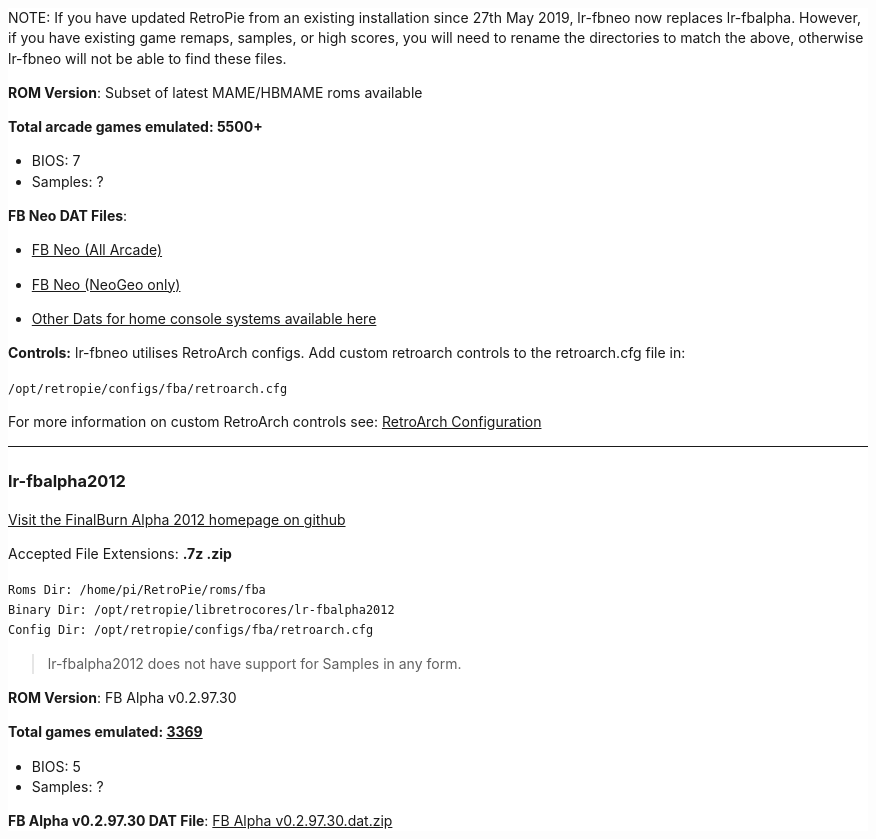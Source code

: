 ```shell
```

NOTE: If you have updated RetroPie from an existing installation since 27th May 2019, lr-fbneo now replaces lr-fbalpha. However, if you have existing game remaps, samples, or high scores, you will need to rename the directories to match the above, otherwise lr-fbneo will not be able to find these files.

**ROM Version**: Subset of latest MAME/HBMAME roms available

**Total arcade games emulated: 5500+**

* BIOS: 7
* Samples: ?

**FB Neo DAT Files**:

* [FB Neo (All Arcade)](https://github.com/libretro/FBNeo/raw/master/dats/FinalBurn%20Neo%20(ClrMame%20Pro%20XML%2C%20Arcade%20only).dat)

* [FB Neo (NeoGeo only)](https://github.com/libretro/FBNeo/blob/master/dats/FinalBurn%20Neo%20(ClrMame%20Pro%20XML%2C%20Neogeo%20only).dat)

* [Other Dats for home console systems available here](https://github.com/libretro/fbneo/tree/master/dats)

**Controls:**
lr-fbneo utilises RetroArch configs. Add custom retroarch controls to the retroarch.cfg file in:
```shell
/opt/retropie/configs/fba/retroarch.cfg
```
For more information on custom RetroArch controls see: [RetroArch Configuration](RetroArch-Configuration) 

---

### lr-fbalpha2012
[Visit the FinalBurn Alpha 2012 homepage on github](https://github.com/libretro/fbalpha2012) 

Accepted File Extensions: **.7z .zip**

```shell
Roms Dir: /home/pi/RetroPie/roms/fba
Binary Dir: /opt/retropie/libretrocores/lr-fbalpha2012
Config Dir: /opt/retropie/configs/fba/retroarch.cfg
```

>lr-fbalpha2012 does not have support for Samples in any form.

**ROM Version**: FB Alpha v0.2.97.30

**Total games emulated: [3369](https://github.com/libretro/fbalpha2012/blob/master/svn-current/trunk/gamelist.txt)**
* BIOS: 5
* Samples: ?

**FB Alpha v0.2.97.30 DAT File**: [FB Alpha v0.2.97.30.dat.zip](https://raw.githubusercontent.com/HerbFargus/retropie-dat/master/lr-fbalpha2012/FB%20Alpha%20v0.2.97.30.dat)
